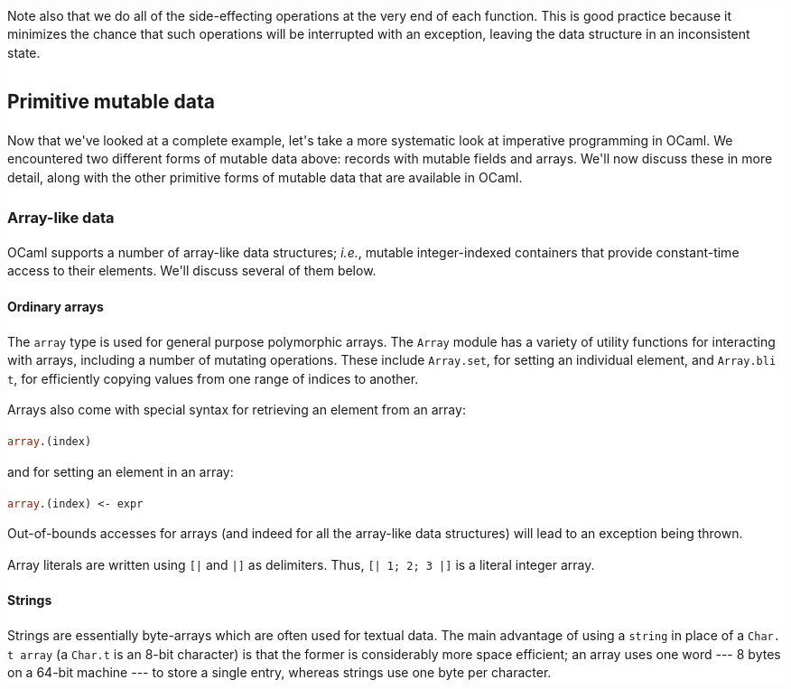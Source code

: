 Note also that we do all of the side-effecting operations at the very
end of each function.  This is good practice because it minimizes the
chance that such operations will be interrupted with an exception,
leaving the data structure in an inconsistent state.

## Primitive mutable data

Now that we've looked at a complete example, let's take a more
systematic look at imperative programming in OCaml.  We encountered
two different forms of mutable data above: records with mutable fields
and arrays.  We'll now discuss these in more detail, along with the
other primitive forms of mutable data that are available in OCaml.

### Array-like data

OCaml supports a number of array-like data structures; _i.e._, mutable
integer-indexed containers that provide constant-time access to their
elements.  We'll discuss several of them below.

#### Ordinary arrays

The `array` type is used for general purpose polymorphic arrays.  The
`Array` module has a variety of utility functions for interacting with
arrays, including a number of mutating operations.  These include
`Array.set`, for setting an individual element, and `Array.blit`, for
efficiently copying values from one range of indices to another.

Arrays also come with special syntax for retrieving an element from an
array:

```ocaml
array.(index)
```

and for setting an element in an array:

```ocaml
array.(index) <- expr
```

Out-of-bounds accesses for arrays (and indeed for all the array-like
data structures) will lead to an exception being thrown.

Array literals are written using `[|` and `|]` as delimiters.  Thus,
`[| 1; 2; 3 |]` is a literal integer array.


#### Strings

Strings are essentially byte-arrays which are often used for textual
data.  The main advantage of using a `string` in place of a `Char.t
array` (a `Char.t` is an 8-bit character) is that the former is
considerably more space efficient; an array uses one word --- 8 bytes
on a 64-bit machine --- to store a single entry, whereas strings use
one byte per character.
